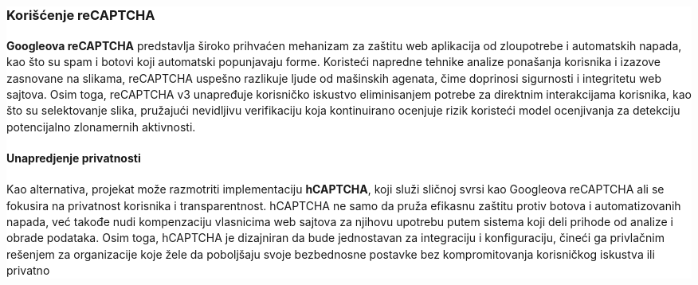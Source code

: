 ### **Korišćenje reCAPTCHA**
**Googleova reCAPTCHA** predstavlja široko prihvaćen mehanizam za zaštitu web aplikacija od zloupotrebe i automatskih napada, kao što su spam i botovi koji automatski popunjavaju forme. Koristeći napredne tehnike analize ponašanja korisnika i izazove zasnovane na slikama, reCAPTCHA uspešno razlikuje ljude od mašinskih agenata, čime doprinosi sigurnosti i integritetu web sajtova. Osim toga, reCAPTCHA v3 unapređuje korisničko iskustvo eliminisanjem potrebe za direktnim interakcijama korisnika, kao što su selektovanje slika, pružajući nevidljivu verifikaciju koja kontinuirano ocenjuje rizik koristeći model ocenjivanja za detekciju potencijalno zlonamernih aktivnosti.

#### **Unapredjenje privatnosti**
Kao alternativa, projekat može razmotriti implementaciju **hCAPTCHA**, koji služi sličnoj svrsi kao Googleova reCAPTCHA ali se fokusira na privatnost korisnika i transparentnost. hCAPTCHA ne samo da pruža efikasnu zaštitu protiv botova i automatizovanih napada, već takođe nudi kompenzaciju vlasnicima web sajtova za njihovu upotrebu putem sistema koji deli prihode od analize i obrade podataka. Osim toga, hCAPTCHA je dizajniran da bude jednostavan za integraciju i konfiguraciju, čineći ga privlačnim rešenjem za organizacije koje žele da poboljšaju svoje bezbednosne postavke bez kompromitovanja korisničkog iskustva ili privatno
